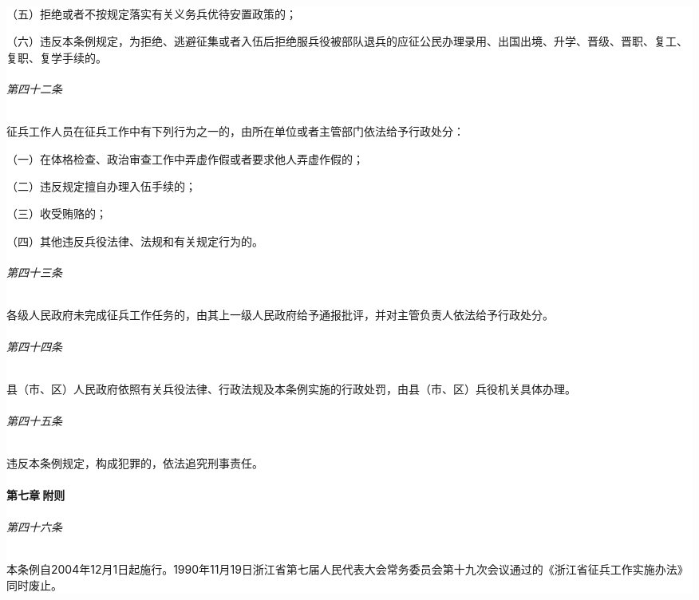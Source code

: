 （五）拒绝或者不按规定落实有关义务兵优待安置政策的；

（六）违反本条例规定，为拒绝、逃避征集或者入伍后拒绝服兵役被部队退兵的应征公民办理录用、出国出境、升学、晋级、晋职、复工、复职、复学手续的。

###### 第四十二条

征兵工作人员在征兵工作中有下列行为之一的，由所在单位或者主管部门依法给予行政处分：

（一）在体格检查、政治审查工作中弄虚作假或者要求他人弄虚作假的；

（二）违反规定擅自办理入伍手续的；

（三）收受贿赂的；

（四）其他违反兵役法律、法规和有关规定行为的。

###### 第四十三条

各级人民政府未完成征兵工作任务的，由其上一级人民政府给予通报批评，并对主管负责人依法给予行政处分。

###### 第四十四条

县（市、区）人民政府依照有关兵役法律、行政法规及本条例实施的行政处罚，由县（市、区）兵役机关具体办理。

###### 第四十五条

违反本条例规定，构成犯罪的，依法追究刑事责任。

#### 第七章 附则

###### 第四十六条

本条例自2004年12月1日起施行。1990年11月19日浙江省第七届人民代表大会常务委员会第十九次会议通过的《浙江省征兵工作实施办法》同时废止。
